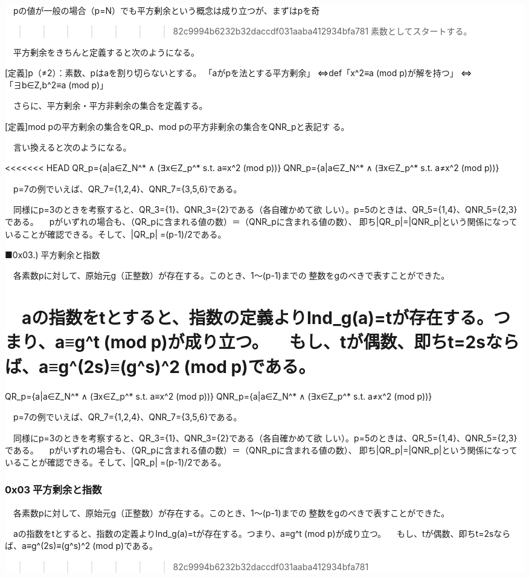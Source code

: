 　pの値が一般の場合（p\=N）でも平方剰余という概念は成り立つが、まずはpを奇
>>>>>>> 82c9994b6232b32daccdf031aaba412934bfa781
素数としてスタートする。

　平方剰余をきちんと定義すると次のようになる。

[定義]p（≠2）：素数、pはaを割り切らないとする。
「aがpを法とする平方剰余」
⇔def「x^2≡a (mod p)が解を持つ」
⇔「∃b∈Z,b^2≡a (mod p)」

　さらに、平方剰余・平方非剰余の集合を定義する。

[定義]mod pの平方剰余の集合をQR_p、mod pの平方非剰余の集合をQNR_pと表記す
る。

　言い換えると次のようになる。

<<<<<<< HEAD
QR_p={a|a∈Z_N^* ∧ (∃x∈Z_p^* s.t. a≡x^2 (mod p))}
QNR_p={a|a∈Z_N^* ∧ (∃x∈Z_p^* s.t. a≠x^2 (mod p))}

　p=7の例でいえば、QR_7={1,2,4}、QNR_7={3,5,6}である。

　同様にp=3のときを考察すると、QR_3={1}、QNR_3={2}である（各自確かめて欲
しい）。p=5のときは、QR_5={1,4}、QNR_5={2,3}である。
　pがいずれの場合も、（QR_pに含まれる値の数）＝（QNR_pに含まれる値の数）、
即ち|QR_p|=|QNR_p|という関係になっていることが確認できる。そして、|QR_p|
=(p-1)/2である。


■0x03.) 平方剰余と指数

　各素数pに対して、原始元g（正整数）が存在する。このとき、1〜(p-1)までの
整数をgのべきで表すことができた。

　aの指数をtとすると、指数の定義よりInd_g(a)=tが存在する。つまり、a≡g^t
 (mod p)が成り立つ。
　もし、tが偶数、即ちt=2sならば、a≡g^(2s)≡(g^s)^2 (mod p)である。
=======
QR_p\={a|a∈Z_N^* ∧ (∃x∈Z_p^* s.t. a≡x^2 (mod p))}
QNR_p\={a|a∈Z_N^* ∧ (∃x∈Z_p^* s.t. a≠x^2 (mod p))}

　p\=7の例でいえば、QR_7\={1,2,4}、QNR_7\={3,5,6}である。

　同様にp\=3のときを考察すると、QR_3\={1}、QNR_3\={2}である（各自確かめて欲
しい）。p\=5のときは、QR_5\={1,4}、QNR_5\={2,3}である。
　pがいずれの場合も、（QR_pに含まれる値の数）＝（QNR_pに含まれる値の数）、
即ち|QR_p|\=|QNR_p|という関係になっていることが確認できる。そして、|QR_p|
\=(p\-1)/2である。


### 0x03 平方剰余と指数

　各素数pに対して、原始元g（正整数）が存在する。このとき、1〜(p\-1)までの
整数をgのべきで表すことができた。

　aの指数をtとすると、指数の定義よりInd_g(a)\=tが存在する。つまり、a≡g^t
 (mod p)が成り立つ。
　もし、tが偶数、即ちt\=2sならば、a≡g^(2s)≡(g^s)^2 (mod p)である。
>>>>>>> 82c9994b6232b32daccdf031aaba412934bfa781
